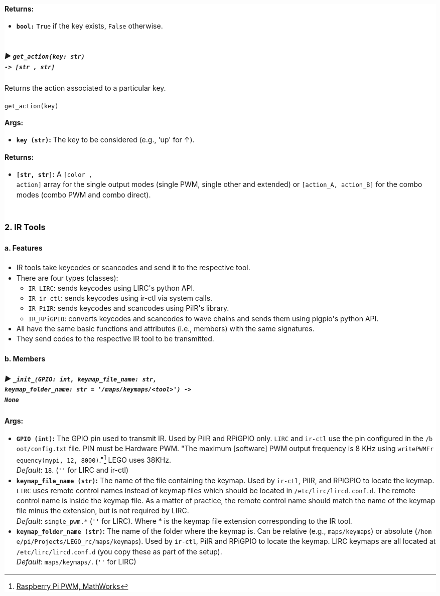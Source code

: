 **Returns:**
* **<code>bool:</code>** <code>True</code> if the key exists, <code>False</code> otherwise.
<br /><br />

##### &#x25B6; <code>get_action(key: str) -> [str , str]</code>
Returns the action associated to a particular key. 
```
get_action(key)
```

**Args:**
* **<code>key (str)</code>:** The key to be considered (e.g., 'up' for ↑).

**Returns:**
* **<code>[str, str]</code>:** A <code>[color , action]</code> array for the single output modes (single PWM, single other and extended) or <code>[action_A, action_B]</code> for the combo modes (combo PWM and combo direct).
<br /><br />

### 2. IR Tools
#### a. Features
* IR tools take keycodes or scancodes and send it to the respective tool.
* There are four types (classes):
  * <code>IR_LIRC</code>: sends keycodes using LIRC's python API.
  * <code>IR_ir_ctl</code>: sends keycodes using ir-ctl via system calls.
  * <code>IR_PiIR</code>: sends keycodes and scancodes using PiIR's library.
  * <code>IR_RPiGPIO</code>: converts keycodes and scancodes to wave chains and sends them using pigpio's python API.
* All have the same basic functions and attributes (i.e., members) with the same signatures.
* They send codes to the respective IR tool to be transmitted.

#### b. Members
##### &#x25B6; <code>\__init__(GPIO: int, keymap_file_name: str, keymap_folder_name: str = '/maps/keymaps/\<tool>') -> None</code>
**Args:**
* **<code>GPIO (int)</code>:**  The GPIO pin used to transmit IR. Used by PiIR and RPiGPIO only. <code>LIRC</code> and <code>ir-ctl</code> use the pin configured in the <code>/boot/config.txt</code> file.  PIN must be Hardware PWM. "The maximum [software] PWM output frequency is 8 KHz using <code>writePWMFrequency(mypi, 12, 8000)</code>."[^2] LEGO uses 38KHz.<br />
<em>Default</em>: <code>18</code>. (<code>''</code> for LIRC and ir-ctl)
* **<code>keymap_file_name (str)</code>:** The name of the file containing the keymap.  Used by <code>ir-ctl</code>, PiIR, and RPiGPIO to locate the keymap. <code>LIRC</code> uses remote control names instead of keymap files which should be located in <code>/etc/lirc/lircd.conf.d</code>. The remote control name is inside the keymap file. As a matter of practice, the remote control name should match the name of the keymap file minus the extension, but is not required by LIRC.<br />
<em>Default</em>: <code>single_pwm.*</code> (<code>''</code> for LIRC). Where * is the keymap file extension corresponding to the IR tool.
* **<code>keymap_folder_name (str)</code>:** The name of the folder where the keymap is. Can be relative (e.g., <code>maps/keymaps</code>) or absolute (<code>/home/pi/Projects/LEGO_rc/maps/keymaps</code>). Used by <code>ir-ctl</code>, PiIR and RPiGPIO to locate the keymap. LIRC keymaps are all located at <code>/etc/lirc/lircd.conf.d</code> (you copy these as part of the setup).<br />
<em>Default</em>: <code>maps/keymaps/<tool></code>. (<code>''</code> for LIRC)


[^3]: Used by LIRC and <code>ir-ctl</code>
[^4]: Used by PiIR and RPiGPIO
[^1]: [The pigpio library](https://abyz.me.uk/rpi/pigpio/), joan@abyz.me.uk
[^2]: [Raspberry Pi PWM, MathWorks](https://www.mathworks.com/help/supportpkg/raspberrypiio/ug/the-raspberry-pi-pwm.html)
